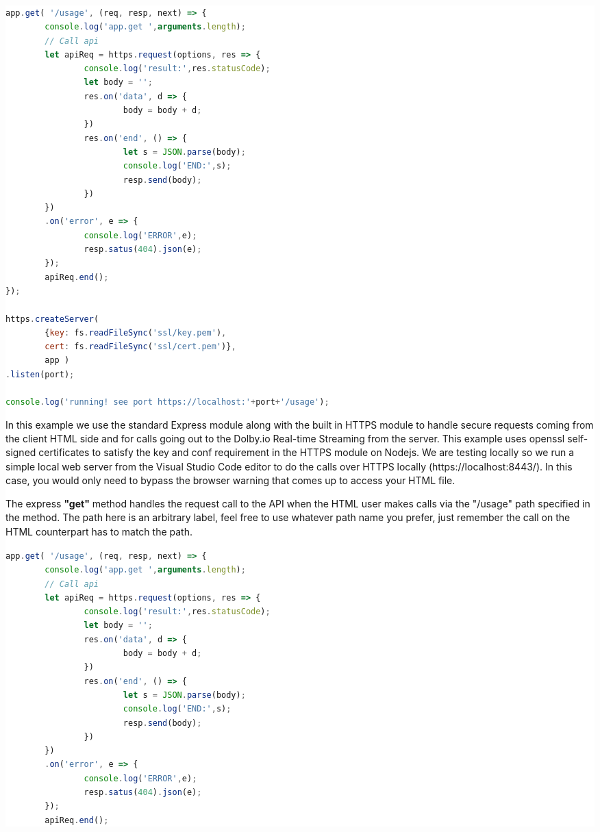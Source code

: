 ```javascript
app.get( '/usage', (req, resp, next) => {  
        console.log('app.get ',arguments.length);  
        // Call api  
        let apiReq = https.request(options, res => {  
                console.log('result:',res.statusCode);  
                let body = '';  
                res.on('data', d => {  
                        body = body + d;  
                })  
                res.on('end', () => {  
                        let s = JSON.parse(body);  
                        console.log('END:',s);  
                        resp.send(body);  
                })  
        })  
        .on('error', e => {  
                console.log('ERROR',e);  
                resp.satus(404).json(e);  
        });  
        apiReq.end();  
});  

https.createServer(  
        {key: fs.readFileSync('ssl/key.pem'),  
        cert: fs.readFileSync('ssl/cert.pem')},  
        app )  
.listen(port);

console.log('running! see port https://localhost:'+port+'/usage');
```

In this example we use the standard Express module along with the built in HTTPS module to handle secure requests coming from the client HTML side and for calls going out to the Dolby.io Real-time Streaming from the server. This example uses openssl self-signed certificates to satisfy the key and conf requirement in the HTTPS module on Nodejs. We are testing locally so we run a simple local web server from the Visual Studio Code editor to do the calls over HTTPS locally (https://localhost:8443/). In this case, you would only need to bypass the browser warning that comes up to access your HTML file.

The express **"get"** method handles the request call to the API when the HTML user makes calls via the "/usage" path specified in the method. The path here is an arbitrary label, feel free to use whatever path name you prefer, just remember the call on the HTML counterpart has to match the path.

```javascript
app.get( '/usage', (req, resp, next) => {  
        console.log('app.get ',arguments.length);  
        // Call api  
        let apiReq = https.request(options, res => {  
                console.log('result:',res.statusCode);  
                let body = '';  
                res.on('data', d => {  
                        body = body + d;  
                })  
                res.on('end', () => {  
                        let s = JSON.parse(body);  
                        console.log('END:',s);  
                        resp.send(body);  
                })  
        })  
        .on('error', e => {  
                console.log('ERROR',e);  
                resp.satus(404).json(e);  
        });  
        apiReq.end();  
```